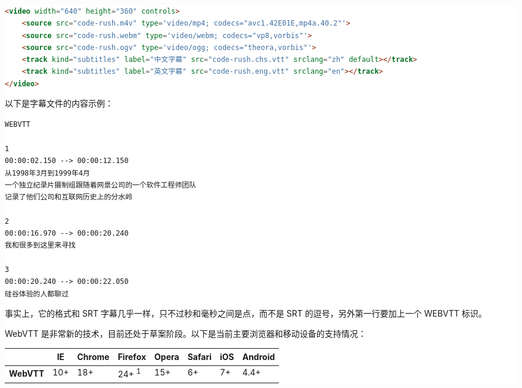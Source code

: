 ```html
<video width="640" height="360" controls>
    <source src="code-rush.m4v" type='video/mp4; codecs="avc1.42E01E,mp4a.40.2"'>
    <source src="code-rush.webm" type='video/webm; codecs="vp8,vorbis"'>
    <source src="code-rush.ogv" type='video/ogg; codecs="theora,vorbis"'>
    <track kind="subtitles" label="中文字幕" src="code-rush.chs.vtt" srclang="zh" default></track>
    <track kind="subtitles" label="英文字幕" src="code-rush.eng.vtt" srclang="en"></track>
</video>
```

以下是字幕文件的内容示例：

```
WEBVTT

1
00:00:02.150 --> 00:00:12.150
从1998年3月到1999年4月
一个独立纪录片摄制组跟随着网景公司的一个软件工程师团队
记录了他们公司和互联网历史上的分水岭

2
00:00:16.970 --> 00:00:20.240
我和很多到这里来寻找

3
00:00:20.240 --> 00:00:22.050
硅谷体验的人都聊过
```

事实上，它的格式和 SRT 字幕几乎一样，只不过秒和毫秒之间是点，而不是 SRT 的逗号，另外第一行要加上一个 WEBVTT 标识。

WebVTT 是非常新的技术，目前还处于草案阶段。以下是当前主要浏览器和移动设备的支持情况：

<table>
  <thead>
    <tr>
      <th>&nbsp;</th>
      <th>IE</th>
      <th>Chrome</th>
      <th>Firefox</th>
      <th>Opera</th>
      <th>Safari</th>
      <th>iOS</th>
      <th>Android</th>
    </tr>
  </thead>
  <tbody>
    <tr>
      <th>WebVTT</th>
      <td>10+</td>
      <td>18+</td>
      <td>24+ <sup>1</sup></td>
      <td>15+</td>
      <td>6+</td>
      <td>7+</td>
      <td>4.4+</td>
    </tr>
  </tbody>
</table>

